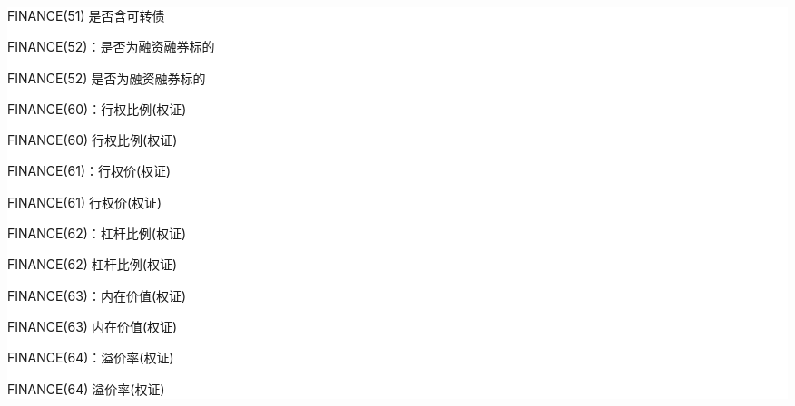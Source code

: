 FINANCE(51)  是否含可转债



FINANCE(52)：是否为融资融券标的

FINANCE(52)  是否为融资融券标的



FINANCE(60)：行权比例(权证)

FINANCE(60)  行权比例(权证)



FINANCE(61)：行权价(权证)

FINANCE(61)  行权价(权证)



FINANCE(62)：杠杆比例(权证)

FINANCE(62)  杠杆比例(权证)



FINANCE(63)：内在价值(权证)

FINANCE(63)  内在价值(权证)



FINANCE(64)：溢价率(权证)

FINANCE(64)  溢价率(权证)
